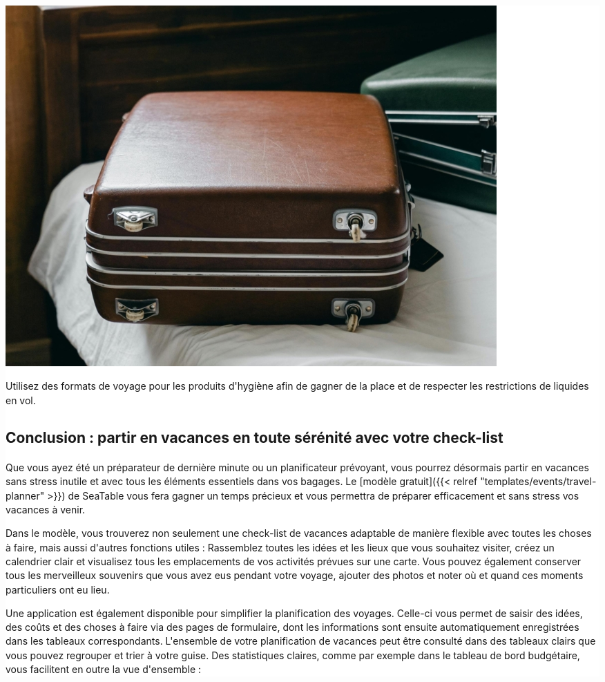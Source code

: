 ![Une valise est posée sur un lit d'hôtel](pexels-ketut-subiyanto-4246101-711x522.jpg)

Utilisez des formats de voyage pour les produits d'hygiène afin de gagner de la place et de respecter les restrictions de liquides en vol.

## Conclusion : partir en vacances en toute sérénité avec votre check-list

Que vous ayez été un préparateur de dernière minute ou un planificateur prévoyant, vous pourrez désormais partir en vacances sans stress inutile et avec tous les éléments essentiels dans vos bagages. Le [modèle gratuit]({{< relref "templates/events/travel-planner" >}}) de SeaTable vous fera gagner un temps précieux et vous permettra de préparer efficacement et sans stress vos vacances à venir.

Dans le modèle, vous trouverez non seulement une check-list de vacances adaptable de manière flexible avec toutes les choses à faire, mais aussi d'autres fonctions utiles : Rassemblez toutes les idées et les lieux que vous souhaitez visiter, créez un calendrier clair et visualisez tous les emplacements de vos activités prévues sur une carte. Vous pouvez également conserver tous les merveilleux souvenirs que vous avez eus pendant votre voyage, ajouter des photos et noter où et quand ces moments particuliers ont eu lieu.

Une application est également disponible pour simplifier la planification des voyages. Celle-ci vous permet de saisir des idées, des coûts et des choses à faire via des pages de formulaire, dont les informations sont ensuite automatiquement enregistrées dans les tableaux correspondants. L'ensemble de votre planification de vacances peut être consulté dans des tableaux clairs que vous pouvez regrouper et trier à votre guise. Des statistiques claires, comme par exemple dans le tableau de bord budgétaire, vous facilitent en outre la vue d'ensemble :

